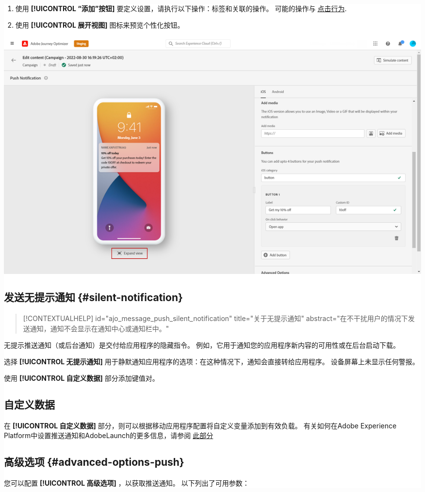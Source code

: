 1. 使用 **[!UICONTROL “添加”按钮]** 要定义设置，请执行以下操作：标签和关联的操作。 可能的操作与 [点击行为](#on-click-behavior).

1. 使用 **[!UICONTROL 展开视图]** 图标来预览个性化按钮。

![](assets/push_buttons.png)

## 发送无提示通知 {#silent-notification}

>[!CONTEXTUALHELP]
>id="ajo_message_push_silent_notification"
>title="关于无提示通知"
>abstract="在不干扰用户的情况下发送通知，通知不会显示在通知中心或通知栏中。"

无提示推送通知（或后台通知）是交付给应用程序的隐藏指令。 例如，它用于通知您的应用程序新内容的可用性或在后台启动下载。

选择 **[!UICONTROL 无提示通知]** 用于静默通知应用程序的选项：在这种情况下，通知会直接转给应用程序。 设备屏幕上未显示任何警报。

使用 **[!UICONTROL 自定义数据]** 部分添加键值对。

## 自定义数据

在 **[!UICONTROL 自定义数据]** 部分，则可以根据移动应用程序配置将自定义变量添加到有效负载。 有关如何在Adobe Experience Platform中设置推送通知和AdobeLaunch的更多信息，请参阅 [此部分](../configuration/push-gs.md)

## 高级选项 {#advanced-options-push}

您可以配置 **[!UICONTROL 高级选项]** ，以获取推送通知。 以下列出了可用参数：
